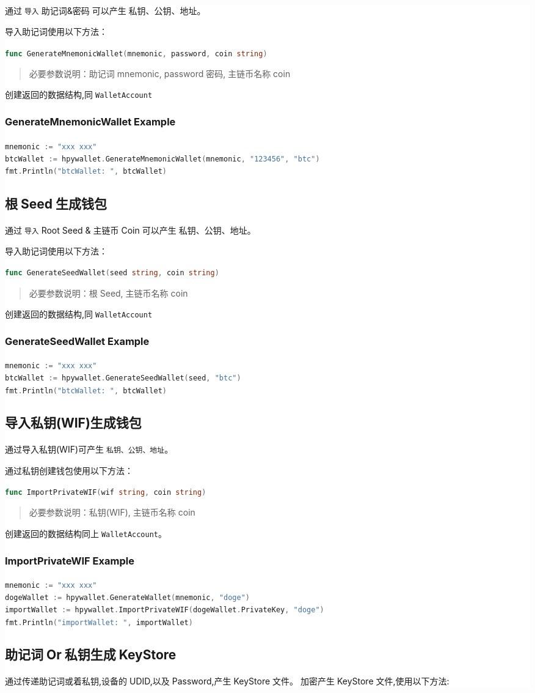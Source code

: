 通过 `导入` 助记词&密码 可以产生 私钥、公钥、地址。

导入助记词使用以下方法：

```go
func GenerateMnemonicWallet(mnemonic, password, coin string)
```

> 必要参数说明：助记词 mnemonic, password 密码, 主链币名称 coin

创建返回的数据结构,同 `WalletAccount`
### GenerateMnemonicWallet Example
```go
mnemonic := "xxx xxx"
btcWallet := hpywallet.GenerateMnemonicWallet(mnemonic, "123456", "btc")
fmt.Println("btcWallet: ", btcWallet)
```
## 根 Seed 生成钱包

通过 `导入` Root Seed & 主链币 Coin 可以产生 私钥、公钥、地址。

导入助记词使用以下方法：

```go
func GenerateSeedWallet(seed string, coin string)
```

> 必要参数说明：根 Seed,  主链币名称 coin

创建返回的数据结构,同 `WalletAccount`
### GenerateSeedWallet Example
```go
mnemonic := "xxx xxx"
btcWallet := hpywallet.GenerateSeedWallet(seed, "btc")
fmt.Println("btcWallet: ", btcWallet)
```
## 导入私钥(WIF)生成钱包

通过导入私钥(WIF)可产生 `私钥、公钥、地址`。

通过私钥创建钱包使用以下方法：

```go
func ImportPrivateWIF(wif string, coin string)
```
> 必要参数说明：私钥(WIF), 主链币名称 coin

创建返回的数据结构同上 `WalletAccount`。
### ImportPrivateWIF Example
```go
mnemonic := "xxx xxx"
dogeWallet := hpywallet.GenerateWallet(mnemonic, "doge")
importWallet := hpywallet.ImportPrivateWIF(dogeWallet.PrivateKey, "doge")
fmt.Println("importWallet: ", importWallet)
```
## 助记词 Or 私钥生成 KeyStore
通过传递助记词或着私钥,设备的 UDID,以及 Password,产生 KeyStore 文件。
加密产生 KeyStore 文件,使用以下方法:
